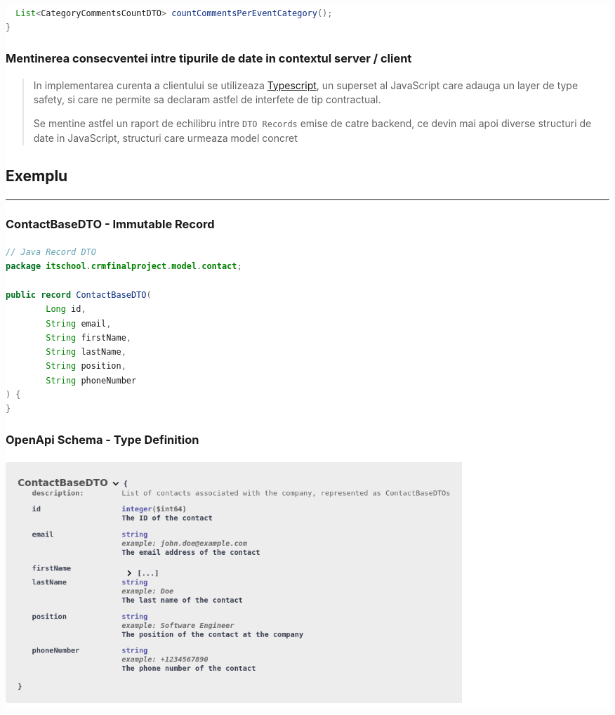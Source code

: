 ```java
  List<CategoryCommentsCountDTO> countCommentsPerEventCategory();
}
```


### Mentinerea consecventei intre tipurile de date in contextul server / client

> In implementarea curenta a clientului se utilizeaza [Typescript](https://www.typescriptlang.org/), un superset al JavaScript care adauga un layer de type
> safety, si care ne permite sa declaram astfel de interfete de tip contractual.
>
> Se mentine astfel un raport de echilibru intre `DTO Records` emise de catre backend, ce devin mai apoi diverse structuri de date in JavaScript, structuri care urmeaza model concret

## Exemplu
___
### ContactBaseDTO - Immutable Record
```java
// Java Record DTO
package itschool.crmfinalproject.model.contact;

public record ContactBaseDTO(
        Long id,
        String email,
        String firstName,
        String lastName,
        String position,
        String phoneNumber
) {
}
 ```

### OpenApi Schema - Type Definition

<img alt="img.png" height="350" src="src/main/resources/static/img/img.png" width="650"/>
